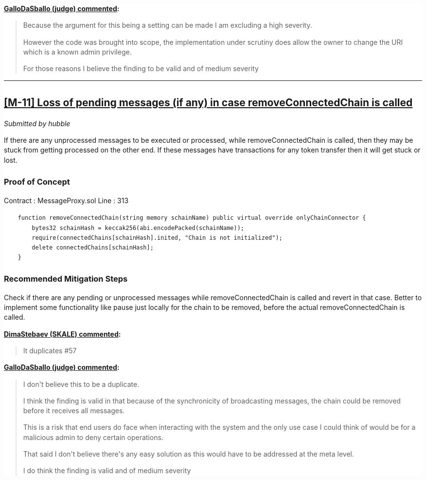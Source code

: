 **[GalloDaSballo (judge) commented](https://github.com/code-423n4/2022-02-skale-findings/issues/26#issuecomment-1143990919):**
 > Because the argument for this being a setting can be made I am excluding a high severity.
> 
> However the code was brought into scope, the implementation under scrutiny does allow the owner to change the URI which is a known admin privilege.
> 
> For those reasons I believe the finding to be valid and of medium severity



***

## [[M-11] Loss of pending messages (if any) in case removeConnectedChain is called](https://github.com/code-423n4/2022-02-skale-findings/issues/63)
_Submitted by hubble_

If there are any unprocessed messages to be executed or processed, while removeConnectedChain is called, then they may be stuck from getting processed on the other end.
If these messages have transactions for any token transfer then it will get stuck or lost.

### Proof of Concept

Contract : MessageProxy.sol
Line : 313

        function removeConnectedChain(string memory schainName) public virtual override onlyChainConnector {
            bytes32 schainHash = keccak256(abi.encodePacked(schainName));
            require(connectedChains[schainHash].inited, "Chain is not initialized");
            delete connectedChains[schainHash];
        } 

### Recommended Mitigation Steps

Check if there are any pending or unprocessed messages while removeConnectedChain is called and revert in that case.
Better to implement some functionality like pause just locally for the chain to be removed, before the actual removeConnectedChain is called.


**[DimaStebaev (SKALE) commented](https://github.com/code-423n4/2022-02-skale-findings/issues/63#issuecomment-1065005687):**
 > It duplicates #57 

**[GalloDaSballo (judge) commented](https://github.com/code-423n4/2022-02-skale-findings/issues/63#issuecomment-1144000708):**
 > I don't believe this to be a duplicate.
> 
> I think the finding is valid in that because of the synchronicity of broadcasting messages, the chain could be removed before it receives all messages.
> 
> This is a risk that end users do face when interacting with the system and the only use case I could think of would be for a malicious admin to deny certain operations.
> 
> That said I don't believe there's any easy solution as this would have to be addressed at the meta level.
> 
> I do think the finding is valid and of medium severity
